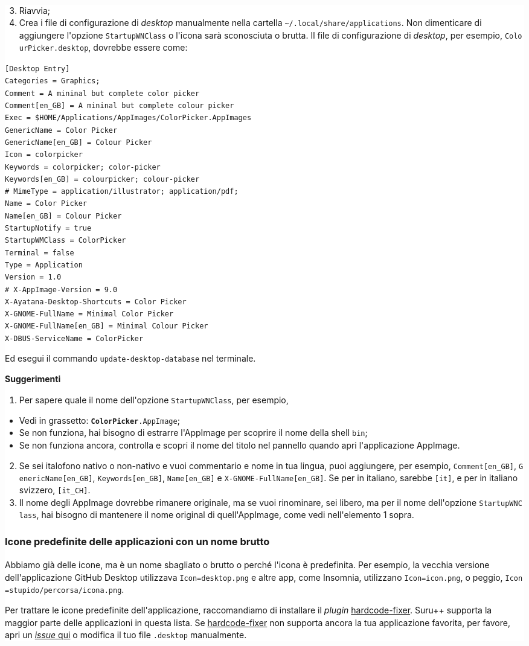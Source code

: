 3. Riavvia;
4. Crea i file di configurazione di *desktop* manualmente nella cartella `~/.local/share/applications`. Non dimenticare di aggiungere l'opzione `StartupWNClass` o l'icona sarà sconosciuta o brutta. Il file di configurazione di *desktop*, per esempio, `ColourPicker.desktop`, dovrebbe essere come:

```
[Desktop Entry]
Categories = Graphics;
Comment = A mininal but complete color picker
Comment[en_GB] = A mininal but complete colour picker
Exec = $HOME/Applications/AppImages/ColorPicker.AppImages
GenericName = Color Picker
GenericName[en_GB] = Colour Picker
Icon = colorpicker
Keywords = colorpicker; color-picker
Keywords[en_GB] = colourpicker; colour-picker
# MimeType = application/illustrator; application/pdf;
Name = Color Picker
Name[en_GB] = Colour Picker
StartupNotify = true
StartupWMClass = ColorPicker
Terminal = false
Type = Application
Version = 1.0
# X-AppImage-Version = 9.0
X-Ayatana-Desktop-Shortcuts = Color Picker
X-GNOME-FullName = Minimal Color Picker
X-GNOME-FullName[en_GB] = Minimal Colour Picker
X-DBUS-ServiceName = ColorPicker
```

Ed esegui il commando `update-desktop-database` nel terminale.

**Suggerimenti**

1. Per sapere quale il nome dell'opzione `StartupWNClass`, per esempio, 
  * Vedi in grassetto: <b><code>ColorPicker</b>.AppImage</code>;
  * Se non funziona, hai bisogno di estrarre l'AppImage per scoprire il nome della shell `bin`;
  * Se non funziona ancora, controlla e scopri il nome del titolo nel pannello quando apri l'applicazione AppImage.
2. Se sei italofono nativo o non-nativo e vuoi commentario e nome in tua lingua, puoi aggiungere, per esempio, `Comment[en_GB]`, `GenericName[en_GB]`, `Keywords[en_GB]`, `Name[en_GB]` e `X-GNOME-FullName[en_GB]`. Se per in italiano, sarebbe `[it]`, e per in italiano svizzero, `[it_CH]`. 
3. Il nome degli AppImage dovrebbe rimanere originale, ma se vuoi rinominare, sei libero, ma per il nome dell'opzione `StartupWNClass`, hai bisogno di mantenere il nome original di quell'AppImage, come vedi nell'elemento 1 sopra.

### Icone predefinite delle applicazioni con un nome brutto

Abbiamo già delle icone, ma è un nome sbagliato o brutto o perché l'icona è predefinita. Per esempio, la vecchia versione dell'applicazione GitHub Desktop utilizzava `Icon=desktop.png` e altre app, come Insomnia, utilizzano `Icon=icon.png`, o peggio, `Icon=stupido/percorsa/icona.png`. 

Per trattare le icone predefinite dell'applicazione, raccomandiamo di installare il *plugin* [hardcode-fixer](https://github.com/Foggalong/hardcode-fixer). Suru++ supporta la maggior parte delle applicazioni in questa lista. Se [hardcode-fixer](https://github.com/Foggalong/hardcode-fixer) non supporta ancora la tua applicazione favorita, per favore, apri un [*issue* qui](https://github.com/Foggalong/hardcode-fixer/issues) o modifica il tuo file `.desktop` manualmente. 

